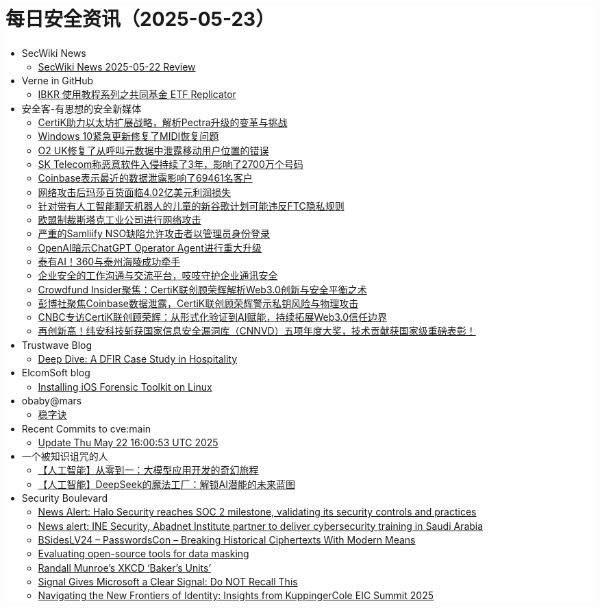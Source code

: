 # 每日安全资讯（2025-05-23）

- SecWiki News
  - [SecWiki News 2025-05-22 Review](http://www.sec-wiki.com/?2025-05-22)
- Verne in GitHub
  - [IBKR 使用教程系列之共同基金 ETF Replicator](https://blog.einverne.info/post/2025/05/ibkr-mutual-fund-etf-replicator.html)
- 安全客-有思想的安全新媒体
  - [CertiK助力以太坊扩展战略，解析Pectra升级的变革与挑战](https://www.anquanke.com/post/id/307428)
  - [Windows 10紧急更新修复了MIDI恢复问题](https://www.anquanke.com/post/id/307671)
  - [O2 UK修复了从呼叫元数据中泄露移动用户位置的错误](https://www.anquanke.com/post/id/307667)
  - [SK Telecom称恶意软件入侵持续了3年，影响了2700万个号码](https://www.anquanke.com/post/id/307663)
  - [Coinbase表示最近的数据泄露影响了69461名客户](https://www.anquanke.com/post/id/307659)
  - [网络攻击后玛莎百货面临4.02亿美元利润损失](https://www.anquanke.com/post/id/307655)
  - [针对带有人工智能聊天机器人的儿童的新谷歌计划可能违反FTC隐私规则](https://www.anquanke.com/post/id/307652)
  - [欧盟制裁斯塔克工业公司进行网络攻击](https://www.anquanke.com/post/id/307648)
  - [严重的Samliify NSO缺陷允许攻击者以管理员身份登录](https://www.anquanke.com/post/id/307644)
  - [OpenAI暗示ChatGPT Operator Agent进行重大升级](https://www.anquanke.com/post/id/307640)
  - [泰有AI！360与泰州海陵成功牵手](https://www.anquanke.com/post/id/307637)
  - [企业安全的工作沟通与交流平台，吱吱守护企业通讯安全](https://www.anquanke.com/post/id/307470)
  - [Crowdfund Insider聚焦：CertiK联创顾荣辉解析Web3.0创新与安全平衡之术](https://www.anquanke.com/post/id/307491)
  - [彭博社聚焦Coinbase数据泄露，CertiK联创顾荣辉警示私钥风险与物理攻击](https://www.anquanke.com/post/id/307563)
  - [CNBC专访CertiK联创顾荣辉：从形式化验证到AI赋能，持续拓展Web3.0信任边界](https://www.anquanke.com/post/id/307586)
  - [再创新高！纬安科技斩获国家信息安全漏洞库（CNNVD）五项年度大奖，技术贡献获国家级重磅表彰！](https://www.anquanke.com/post/id/307588)
- Trustwave Blog
  - [Deep Dive: A DFIR Case Study in Hospitality](https://www.trustwave.com/en-us/resources/blogs/trustwave-blog/deep-dive-a-dfir-case-study-in-hospitality/)
- ElcomSoft blog
  - [Installing iOS Forensic Toolkit on Linux](https://blog.elcomsoft.com/2025/05/installing-ios-forensic-toolkit-on-linux/)
- obaby@mars
  - [稳字诀](https://h4ck.org.cn/2025/05/20800)
- Recent Commits to cve:main
  - [Update Thu May 22 16:00:53 UTC 2025](https://github.com/trickest/cve/commit/f41836e782dd6534ff75796a2cdb75d44bea6a73)
- 一个被知识诅咒的人
  - [【人工智能】从零到一：大模型应用开发的奇幻旅程](https://blog.csdn.net/nokiaguy/article/details/148138266)
  - [【人工智能】DeepSeek的魔法工厂：解锁AI潜能的未来蓝图](https://blog.csdn.net/nokiaguy/article/details/148138250)
- Security Boulevard
  - [News Alert: Halo Security reaches SOC 2 milestone, validating its security controls and practices](https://securityboulevard.com/2025/05/news-alert-halo-security-reaches-soc-2-milestone-validating-its-security-controls-and-practices/?utm_source=rss&utm_medium=rss&utm_campaign=news-alert-halo-security-reaches-soc-2-milestone-validating-its-security-controls-and-practices)
  - [News alert: INE Security, Abadnet Institute partner to deliver cybersecurity training in Saudi Arabia](https://securityboulevard.com/2025/05/news-alert-ine-security-abadnet-institute-partner-to-deliver-cybersecurity-training-in-saudi-arabia/?utm_source=rss&utm_medium=rss&utm_campaign=news-alert-ine-security-abadnet-institute-partner-to-deliver-cybersecurity-training-in-saudi-arabia)
  - [BSidesLV24 –  PasswordsCon – Breaking Historical Ciphertexts With Modern Means](https://securityboulevard.com/2025/05/bsideslv24-passwordscon-breaking-historical-ciphertexts-with-modern-means/?utm_source=rss&utm_medium=rss&utm_campaign=bsideslv24-passwordscon-breaking-historical-ciphertexts-with-modern-means)
  - [Evaluating open-source tools for data masking](https://securityboulevard.com/2025/05/evaluating-open-source-tools-for-data-masking/?utm_source=rss&utm_medium=rss&utm_campaign=evaluating-open-source-tools-for-data-masking)
  - [Randall Munroe’s XKCD ‘Baker’s Units’](https://securityboulevard.com/2025/05/randall-munroes-xkcd-bakers-units/?utm_source=rss&utm_medium=rss&utm_campaign=randall-munroes-xkcd-bakers-units)
  - [Signal Gives Microsoft a Clear Signal: Do NOT Recall This](https://securityboulevard.com/2025/05/signal-recall-drm-richixbw/?utm_source=rss&utm_medium=rss&utm_campaign=signal-recall-drm-richixbw)
  - [Navigating the New Frontiers of Identity: Insights from KuppingerCole EIC Summit 2025](https://securityboulevard.com/2025/05/navigating-the-new-frontiers-of-identity-insights-from-kuppingercole-eic-summit-2025/?utm_source=rss&utm_medium=rss&utm_campaign=navigating-the-new-frontiers-of-identity-insights-from-kuppingercole-eic-summit-2025)